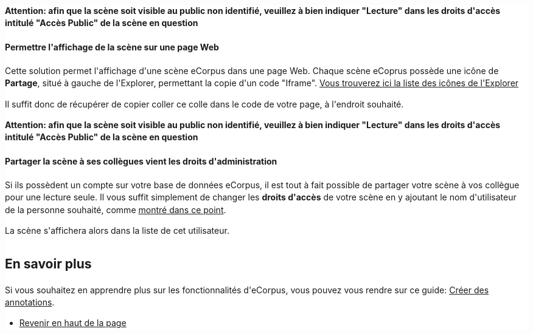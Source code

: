 **Attention: afin que la scène soit visible au public non identifié, veuillez à bien indiquer "Lecture" dans les droits d'accès intitulé "Accès Public" de la scène en question**

#### Permettre l'affichage de la scène sur une page Web

Cette solution permet l'affichage d'une scène eCorpus dans une page Web. Chaque scène eCoprus possède une icône de **Partage**, situé à gauche de l'Explorer, permettant la copie d'un code "Iframe".
[Vous trouverez ici la liste des icônes de l'Explorer](#pour-explorer-votre-scène)

Il suffit donc de récupérer de copier coller ce colle dans le code de votre page, à l'endroit souhaité.

**Attention: afin que la scène soit visible au public non identifié, veuillez à bien indiquer "Lecture" dans les droits d'accès intitulé "Accès Public" de la scène en question**

#### Partager la scène à ses collègues vient les droits d'administration

Si ils possèdent un compte sur votre base de données eCorpus, il est tout à fait possible de partager votre scène à vos collègue pour une lecture seule. Il vous suffit simplement de changer les **droits d'accès** de votre scène en y ajoutant le nom d'utilisateur de la personne souhaité, comme [montré dans ce point](#administrer-sa-scène).

La scène s'affichera alors dans la liste de cet utilisateur.


## En savoir plus
Si vous souhaitez en apprendre plus sur les fonctionnalités d'eCorpus, vous pouvez vous rendre sur ce guide: <a href="annotation">Créer des annotations</a>.


* [Revenir en haut de la page](#prise-en-main-decorpus)